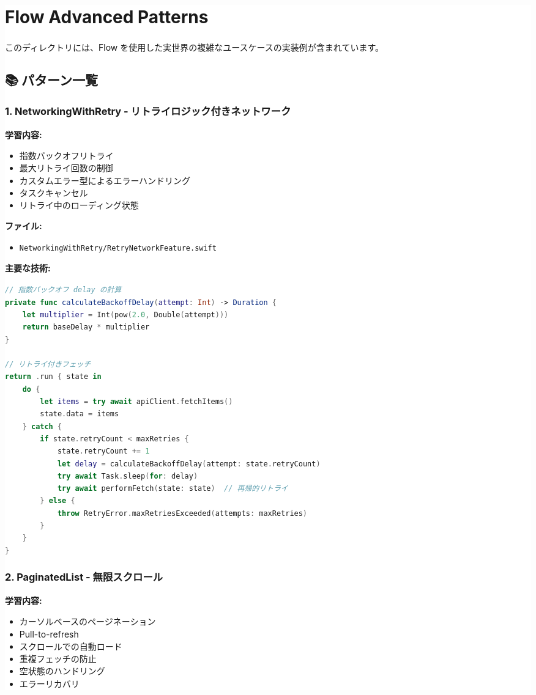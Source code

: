 # Flow Advanced Patterns

このディレクトリには、Flow を使用した実世界の複雑なユースケースの実装例が含まれています。

## 📚 パターン一覧

### 1. NetworkingWithRetry - リトライロジック付きネットワーク

**学習内容:**
- 指数バックオフリトライ
- 最大リトライ回数の制御
- カスタムエラー型によるエラーハンドリング
- タスクキャンセル
- リトライ中のローディング状態

**ファイル:**
- `NetworkingWithRetry/RetryNetworkFeature.swift`

**主要な技術:**
```swift
// 指数バックオフ delay の計算
private func calculateBackoffDelay(attempt: Int) -> Duration {
    let multiplier = Int(pow(2.0, Double(attempt)))
    return baseDelay * multiplier
}

// リトライ付きフェッチ
return .run { state in
    do {
        let items = try await apiClient.fetchItems()
        state.data = items
    } catch {
        if state.retryCount < maxRetries {
            state.retryCount += 1
            let delay = calculateBackoffDelay(attempt: state.retryCount)
            try await Task.sleep(for: delay)
            try await performFetch(state: state)  // 再帰的リトライ
        } else {
            throw RetryError.maxRetriesExceeded(attempts: maxRetries)
        }
    }
}
```

### 2. PaginatedList - 無限スクロール

**学習内容:**
- カーソルベースのページネーション
- Pull-to-refresh
- スクロールでの自動ロード
- 重複フェッチの防止
- 空状態のハンドリング
- エラーリカバリ
